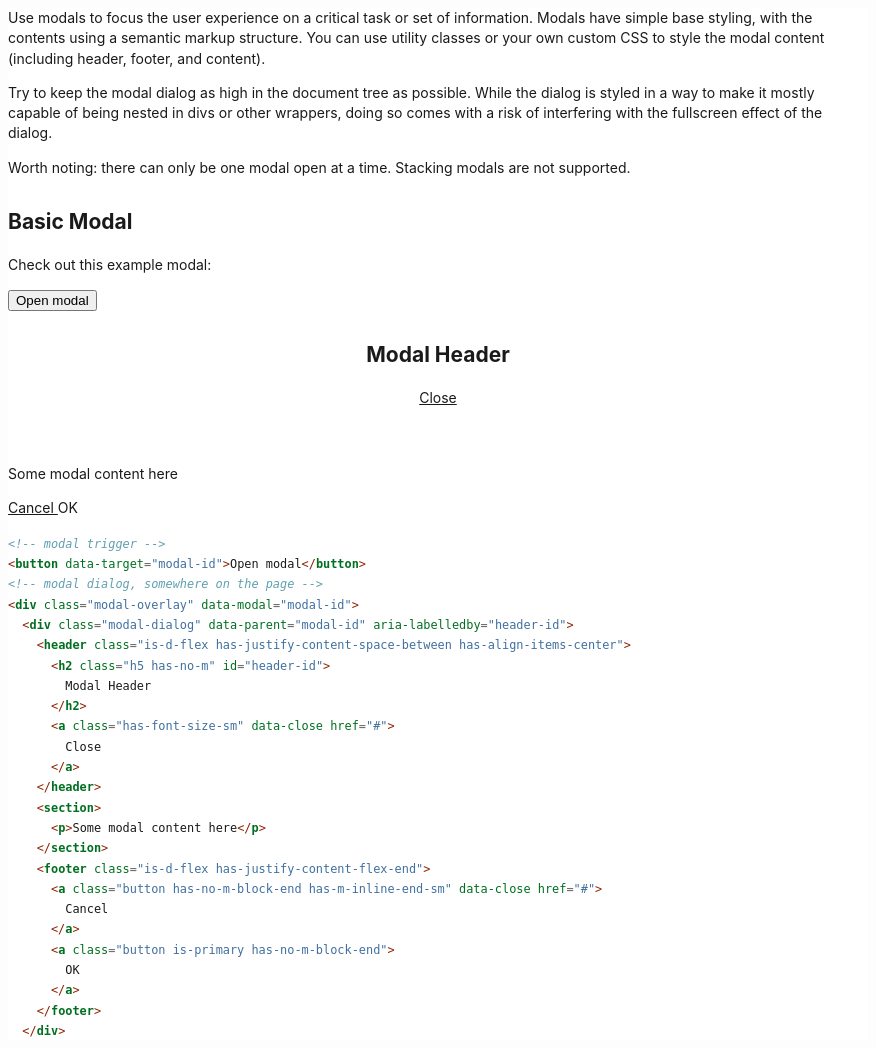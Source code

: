 Use modals to focus the user experience on a critical task or set of information. Modals have simple base styling, with the contents using a semantic markup structure. You can use utility classes or your own custom CSS to style the modal content (including header, footer, and content).

Try to keep the modal dialog as high in the document tree as possible. While the dialog is styled in a way to make it mostly capable of being nested in divs or other wrappers, doing so comes with a risk of interfering with the fullscreen effect of the dialog.

Worth noting: there can only be one modal open at a time. Stacking modals are not supported.

## Basic Modal

Check out this example modal:

<button data-target="new-modal">Open modal</button>

<div class="modal-overlay" data-modal="new-modal">
  <div class="modal-dialog" data-parent="new-modal" aria-labelledby="header-id">
    <header class="is-d-flex has-justify-content-space-between has-align-items-center">
      <h2 class="h5 has-no-m" id="header-id">
        Modal Header
      </h2>
      <a class="has-font-size-sm" data-close href="#">
        Close
      </a>
    </header>
    <section>
      <p>Some modal content here</p>
    </section>
    <footer class="is-d-flex has-justify-content-flex-end">
      <a class="button has-no-m-block-end has-m-inline-end-sm" data-close href="#">
        Cancel
      </a>
      <a class="button is-primary has-no-m-block-end">
        OK
      </a>
    </footer>
  </div>
</div>

```html
<!-- modal trigger -->
<button data-target="modal-id">Open modal</button>
<!-- modal dialog, somewhere on the page -->
<div class="modal-overlay" data-modal="modal-id">
  <div class="modal-dialog" data-parent="modal-id" aria-labelledby="header-id">
    <header class="is-d-flex has-justify-content-space-between has-align-items-center">
      <h2 class="h5 has-no-m" id="header-id">
        Modal Header
      </h2>
      <a class="has-font-size-sm" data-close href="#">
        Close
      </a>
    </header>
    <section>
      <p>Some modal content here</p>
    </section>
    <footer class="is-d-flex has-justify-content-flex-end">
      <a class="button has-no-m-block-end has-m-inline-end-sm" data-close href="#">
        Cancel
      </a>
      <a class="button is-primary has-no-m-block-end">
        OK
      </a>
    </footer>
  </div>
```
